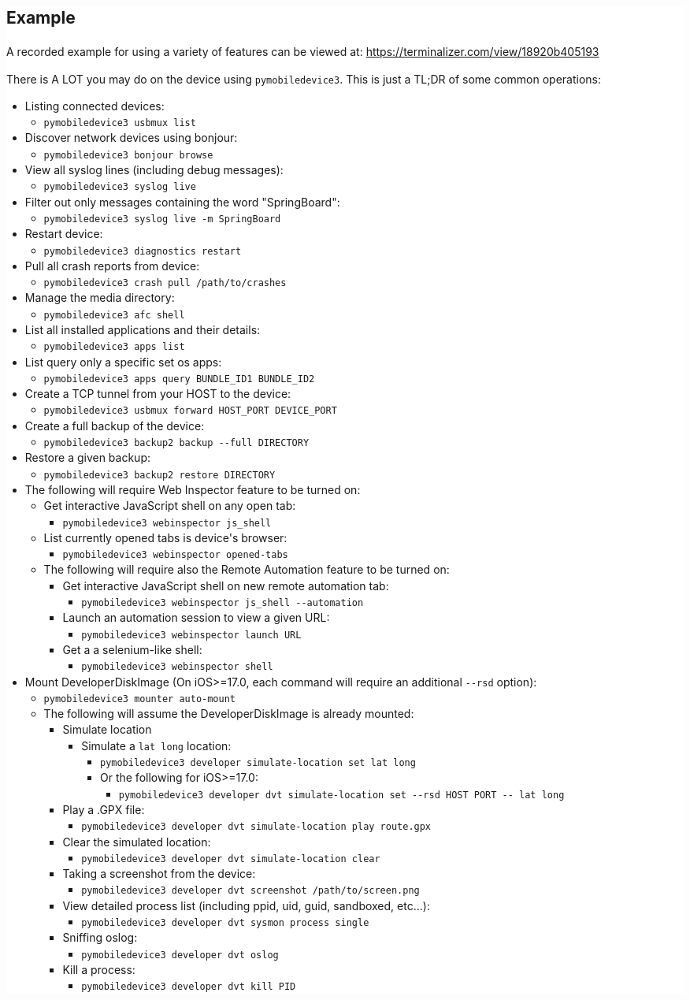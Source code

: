 ## Example

A recorded example for using a variety of features can be viewed at:
https://terminalizer.com/view/18920b405193

There is A LOT you may do on the device using `pymobiledevice3`. This is just a TL;DR of some common operations:

* Listing connected devices:
    * `pymobiledevice3 usbmux list`
* Discover network devices using bonjour:
    * `pymobiledevice3 bonjour browse`
* View all syslog lines (including debug messages):
    * `pymobiledevice3 syslog live`
* Filter out only messages containing the word "SpringBoard":
    * `pymobiledevice3 syslog live -m SpringBoard`
* Restart device:
    * `pymobiledevice3 diagnostics restart`
* Pull all crash reports from device:
    * `pymobiledevice3 crash pull /path/to/crashes`
* Manage the media directory:
    * `pymobiledevice3 afc shell`
* List all installed applications and their details:
    * `pymobiledevice3 apps list`
* List query only a specific set os apps:
    * `pymobiledevice3 apps query BUNDLE_ID1 BUNDLE_ID2`
* Create a TCP tunnel from your HOST to the device:
    * `pymobiledevice3 usbmux forward HOST_PORT DEVICE_PORT`
* Create a full backup of the device:
    * `pymobiledevice3 backup2 backup --full DIRECTORY`
* Restore a given backup:
    * `pymobiledevice3 backup2 restore DIRECTORY`
* The following will require Web Inspector feature to be turned on:
    * Get interactive JavaScript shell on any open tab:
        * `pymobiledevice3 webinspector js_shell`
    * List currently opened tabs is device's browser:
        * `pymobiledevice3 webinspector opened-tabs`
    * The following will require also the Remote Automation feature to be turned on:
        * Get interactive JavaScript shell on new remote automation tab:
            * `pymobiledevice3 webinspector js_shell --automation`
        * Launch an automation session to view a given URL:
            * `pymobiledevice3 webinspector launch URL`
        * Get a a selenium-like shell:
            * `pymobiledevice3 webinspector shell`
* Mount DeveloperDiskImage (On iOS>=17.0, each command will require an additional `--rsd` option):
    * `pymobiledevice3 mounter auto-mount`
    * The following will assume the DeveloperDiskImage is already mounted:
        * Simulate location    
            * Simulate a `lat long` location:
                * `pymobiledevice3 developer simulate-location set lat long`
                * Or the following for iOS>=17.0:
                    * `pymobiledevice3 developer dvt simulate-location set --rsd HOST PORT -- lat long`
        * Play a .GPX file:
            * `pymobiledevice3 developer dvt simulate-location play route.gpx`
        * Clear the simulated location:
            * `pymobiledevice3 developer dvt simulate-location clear`
        * Taking a screenshot from the device:
            * `pymobiledevice3 developer dvt screenshot /path/to/screen.png`
        * View detailed process list (including ppid, uid, guid, sandboxed, etc...):
            * `pymobiledevice3 developer dvt sysmon process single`
        * Sniffing oslog:
            * `pymobiledevice3 developer dvt oslog`
        * Kill a process:
            * `pymobiledevice3 developer dvt kill PID`